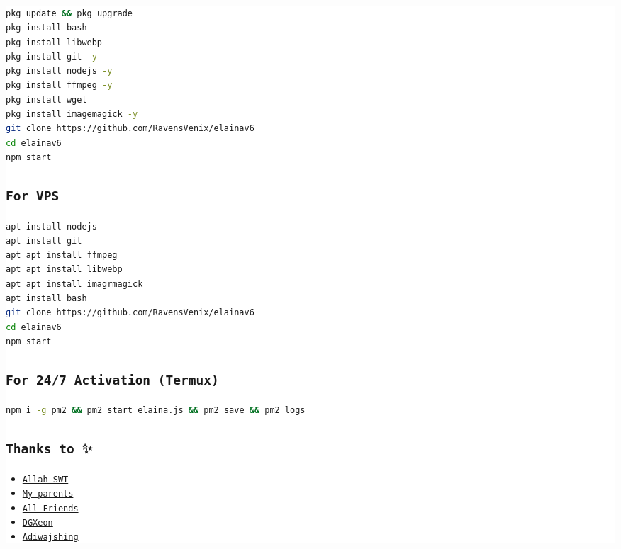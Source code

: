 ```bash
pkg update && pkg upgrade
pkg install bash
pkg install libwebp
pkg install git -y
pkg install nodejs -y 
pkg install ffmpeg -y 
pkg install wget
pkg install imagemagick -y
git clone https://github.com/RavensVenix/elainav6
cd elainav6
npm start
```
## `For VPS`
```bash
apt install nodejs 
apt install git 
apt apt install ffmpeg 
apt apt install libwebp 
apt apt install imagrmagick
apt install bash
git clone https://github.com/RavensVenix/elainav6
cd elainav6
npm start
```
## `For 24/7 Activation (Termux)`
```bash
npm i -g pm2 && pm2 start elaina.js && pm2 save && pm2 logs
```

## ```Thanks to ✨```
* [`Allah SWT`](https://github.com/RavensVenix)
* [`My parents`](https://github.com/RavensVenix)
* [`All Friends`](https://github.com/RavensVenix)
* [`DGXeon`](https://github.com/DGXeon)
* [`Adiwajshing`](https://github.com/adiwajshing/Baileys)
